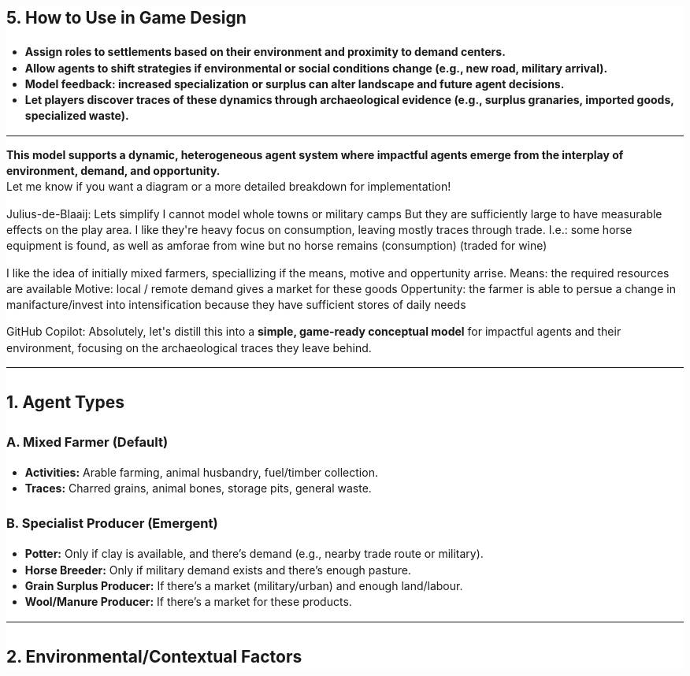 
## 5. **How to Use in Game Design**

- **Assign roles to settlements based on their environment and proximity to demand centers.**
- **Allow agents to shift strategies if environmental or social conditions change (e.g., new road, military arrival).**
- **Model feedback: increased specialization or surplus can alter landscape and future agent decisions.**
- **Let players discover traces of these dynamics through archaeological evidence (e.g., surplus granaries, imported goods, specialized waste).**

---

**This model supports a dynamic, heterogeneous agent system where impactful agents emerge from the interplay of environment, demand, and opportunity.**  
Let me know if you want a diagram or a more detailed breakdown for implementation!

Julius-de-Blaaij: Lets simplify
I cannot model whole towns or military camps
But they are sufficiently large to have measurable effects on the play area. I like they're heavy focus on consumption, leaving mostly traces through trade.
I.e.: some horse equipment is found, as well as amforae from wine but no horse remains (consumption) (traded for wine)

I like the idea of initially mixed farmers, speciallizing if the means, motive and oppertunity arrise.
Means: the required resources are available
Motive: local / remote demand gives a market for these goods
Oppertunity: the farmer is able to persue a change in manifacture/invest into intensification because they have sufficient stores of daily needs

GitHub Copilot: Absolutely, let's distill this into a **simple, game-ready conceptual model** for impactful agents and their environment, focusing on the archaeological traces they leave behind.

---

## 1. **Agent Types**

### A. **Mixed Farmer (Default)**
- **Activities:** Arable farming, animal husbandry, fuel/timber collection.
- **Traces:** Charred grains, animal bones, storage pits, general waste.

### B. **Specialist Producer (Emergent)**
- **Potter:** Only if clay is available, and there’s demand (e.g., nearby trade route or military).
- **Horse Breeder:** Only if military demand exists and there’s enough pasture.
- **Grain Surplus Producer:** If there’s a market (military/urban) and enough land/labour.
- **Wool/Manure Producer:** If there’s a market for these products.

---

## 2. **Environmental/Contextual Factors**
